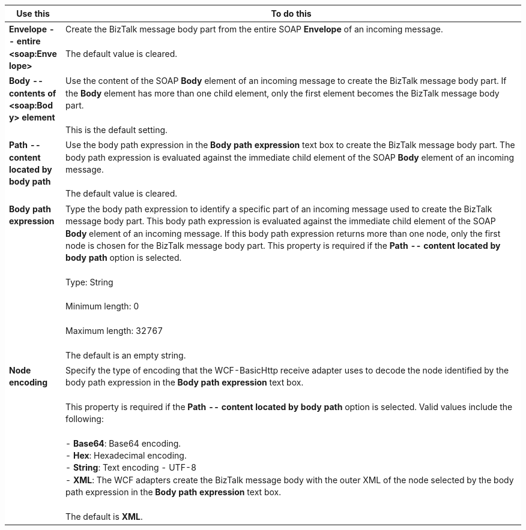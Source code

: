    |                          Use this                          |                                                                                                                                                                                                                                                                                                                                                                                       To do this                                                                                                                                                                                                                                                                                                                                                                                        |
   |------------------------------------------------------------|-----------------------------------------------------------------------------------------------------------------------------------------------------------------------------------------------------------------------------------------------------------------------------------------------------------------------------------------------------------------------------------------------------------------------------------------------------------------------------------------------------------------------------------------------------------------------------------------------------------------------------------------------------------------------------------------------------------------------------------------------------------------------------------------|
   |   <strong>Envelope -- entire \<soap:Envelope\></strong>    |                                                                                                                                                                                                                                                                                                                  Create the BizTalk message body part from the entire SOAP <strong>Envelope</strong> of an incoming message.<br /><br /> The default value is cleared.                                                                                                                                                                                                                                                                                                                  |
   | <strong>Body -- contents of \<soap:Body\> element</strong> |                                                                                                                                                                                                                                         Use the content of the SOAP <strong>Body</strong> element of an incoming message to create the BizTalk message body part. If the <strong>Body</strong> element has more than one child element, only the first element becomes the BizTalk message body part.<br /><br /> This is the default setting.                                                                                                                                                                                                                                          |
   |   <strong>Path -- content located by body path</strong>    |                                                                                                                                                                                                                                    Use the body path expression in the <strong>Body path expression</strong> text box to create the BizTalk message body part. The body path expression is evaluated against the immediate child element of the SOAP <strong>Body</strong> element of an incoming message.<br /><br /> The default value is cleared.                                                                                                                                                                                                                                    |
   |           <strong>Body path expression</strong>            |                                                                  Type the body path expression to identify a specific part of an incoming message used to create the BizTalk message body part. This body path expression is evaluated against the immediate child element of the SOAP <strong>Body</strong> element of an incoming message. If this body path expression returns more than one node, only the first node is chosen for the BizTalk message body part. This property is required if the <strong>Path -- content located by body path</strong> option is selected.<br /><br /> Type: String<br /><br /> Minimum length: 0<br /><br /> Maximum length: 32767<br /><br /> The default is an empty string.                                                                  |
   |               <strong>Node encoding</strong>               | Specify the type of encoding that the WCF-BasicHttp receive adapter uses to decode the node identified by the body path expression in the <strong>Body path expression</strong> text box.<br /><br /> This property is required if the <strong>Path -- content located by body path</strong> option is selected. Valid values include the following:<br /><br /> -   <strong>Base64</strong>: Base64 encoding.<br />-   <strong>Hex</strong>: Hexadecimal encoding.<br />-   <strong>String</strong>: Text encoding - UTF-8<br />-   <strong>XML</strong>: The WCF adapters create the BizTalk message body with the outer XML of the node selected by the body path expression in the <strong>Body path expression</strong> text box.<br /><br /> The default is <strong>XML</strong>. |
